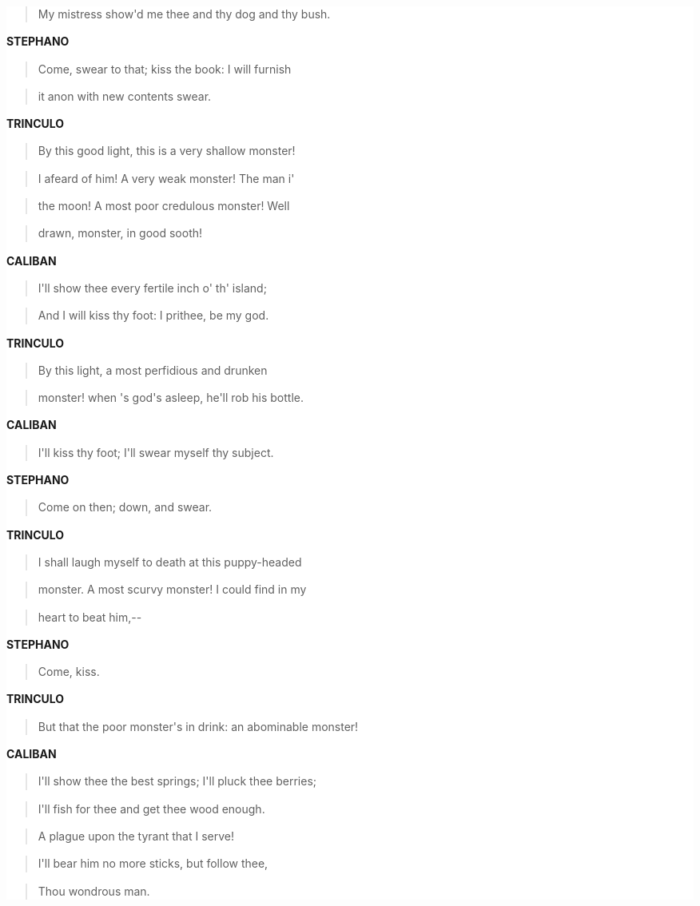 > My mistress show'd me thee and thy dog and thy bush.  

**STEPHANO**

> Come, swear to that; kiss the book: I will furnish  

> it anon with new contents swear.  

**TRINCULO**

> By this good light, this is a very shallow monster!  

> I afeard of him! A very weak monster! The man i'  

> the moon! A most poor credulous monster! Well  

> drawn, monster, in good sooth!  

**CALIBAN**

> I'll show thee every fertile inch o' th' island;  

> And I will kiss thy foot: I prithee, be my god.  

**TRINCULO**

> By this light, a most perfidious and drunken  

> monster! when 's god's asleep, he'll rob his bottle.  

**CALIBAN**

> I'll kiss thy foot; I'll swear myself thy subject.  

**STEPHANO**

> Come on then; down, and swear.  

**TRINCULO**

> I shall laugh myself to death at this puppy-headed  

> monster. A most scurvy monster! I could find in my  

> heart to beat him,--  

**STEPHANO**

> Come, kiss.  

**TRINCULO**

> But that the poor monster's in drink: an abominable monster!  

**CALIBAN**

> I'll show thee the best springs; I'll pluck thee berries;  

> I'll fish for thee and get thee wood enough.  

> A plague upon the tyrant that I serve!  

> I'll bear him no more sticks, but follow thee,  

> Thou wondrous man.  

